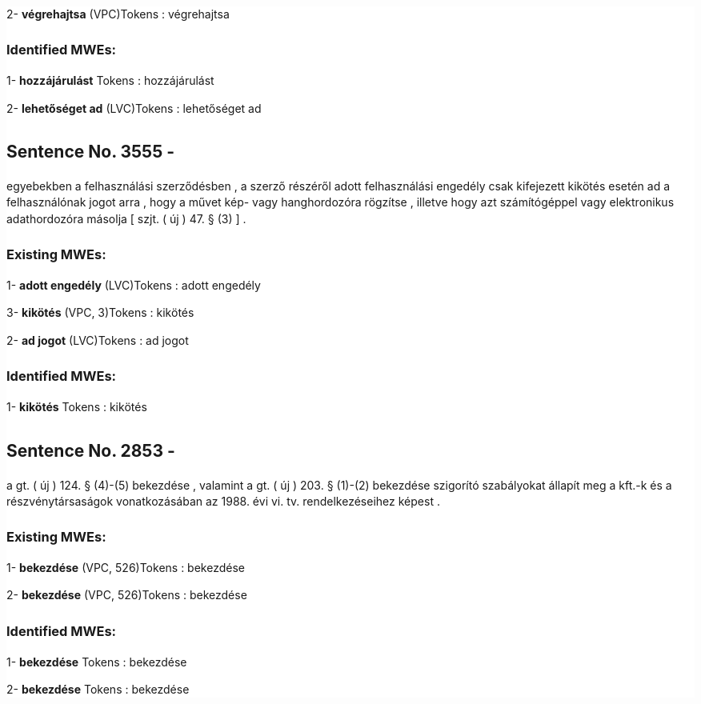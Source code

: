 2- **végrehajtsa** (VPC)Tokens : 
végrehajtsa

### Identified MWEs: 
1- **hozzájárulást** Tokens : 
hozzájárulást

2- **lehetőséget ad** (LVC)Tokens : 
lehetőséget
ad

## Sentence No. 3555 - 
egyebekben a felhasználási szerződésben , a szerző részéről adott felhasználási engedély csak kifejezett kikötés esetén ad a felhasználónak jogot arra , hogy a művet kép- vagy hanghordozóra rögzítse , illetve hogy azt számítógéppel vagy elektronikus adathordozóra másolja [ szjt. ( új ) 47. § (3) ] . 
### Existing MWEs: 
1- **adott engedély** (LVC)Tokens : 
adott
engedély

3- **kikötés** (VPC, 3)Tokens : 
kikötés

2- **ad jogot** (LVC)Tokens : 
ad
jogot

### Identified MWEs: 
1- **kikötés** Tokens : 
kikötés

## Sentence No. 2853 - 
a gt. ( új ) 124. § (4)-(5) bekezdése , valamint a gt. ( új ) 203. § (1)-(2) bekezdése szigorító szabályokat állapít meg a kft.-k és a részvénytársaságok vonatkozásában az 1988. évi vi. tv. rendelkezéseihez képest . 
### Existing MWEs: 
1- **bekezdése** (VPC, 526)Tokens : 
bekezdése

2- **bekezdése** (VPC, 526)Tokens : 
bekezdése

### Identified MWEs: 
1- **bekezdése** Tokens : 
bekezdése

2- **bekezdése** Tokens : 
bekezdése
